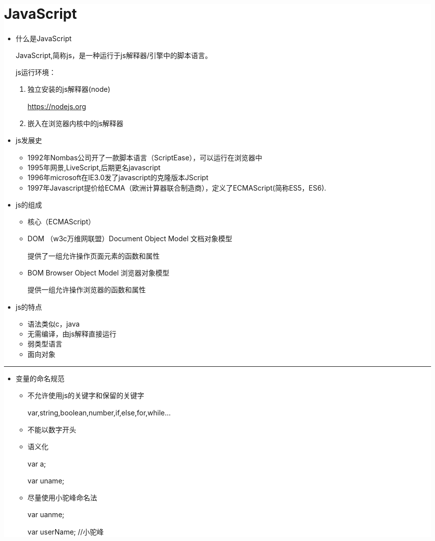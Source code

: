 # JavaScript

+ 什么是JavaScript

  JavaScript,简称js，是一种运行于js解释器/引擎中的脚本语言。

  js运行环境：

  1. 独立安装的js解释器(node)

     https://nodejs.org

  2. 嵌入在浏览器内核中的js解释器

+ js发展史

  + 1992年Nombas公司开了一款脚本语言（ScriptEase），可以运行在浏览器中
  + 1995年网景,LiveScript,后期更名javascript
  + 1996年microsoft在IE3.0发了javascript的克隆版本JScript
  + 1997年Javascript提价给ECMA（欧洲计算器联合制造商），定义了ECMAScript(简称ES5，ES6).

+ js的组成

  + 核心（ECMAScript）

  + DOM （w3c万维网联盟）Document Object Model 文档对象模型

    提供了一组允许操作页面元素的函数和属性

  + BOM  Browser Object Model 浏览器对象模型

    提供一组允许操作浏览器的函数和属性

+ js的特点

  + 语法类似c，java
  + 无需编译，由js解释直接运行
  + 弱类型语言
  + 面向对象

---

+ 变量的命名规范

  + 不允许使用js的关键字和保留的关键字

    var,string,boolean,number,if,else,for,while...

  + 不能以数字开头

  + 语义化

    var a;

    var uname;

  + 尽量使用小驼峰命名法

    var uanme;

    var userName; //小驼峰
